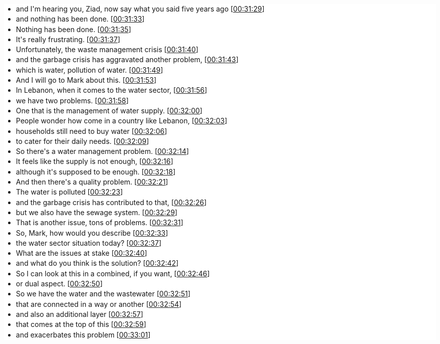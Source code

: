 *  and I'm hearing you, Ziad, now say what you said five years ago [[00:31:29](https://www.youtube.com/watch?v=yCHmPe3zhGc&t=1889.6s)]
*  and nothing has been done. [[00:31:33](https://www.youtube.com/watch?v=yCHmPe3zhGc&t=1893.6s)]
*  Nothing has been done. [[00:31:35](https://www.youtube.com/watch?v=yCHmPe3zhGc&t=1895.6399999999999s)]
*  It's really frustrating. [[00:31:37](https://www.youtube.com/watch?v=yCHmPe3zhGc&t=1897.6399999999999s)]
*  Unfortunately, the waste management crisis [[00:31:40](https://www.youtube.com/watch?v=yCHmPe3zhGc&t=1900.6399999999999s)]
*  and the garbage crisis has aggravated another problem, [[00:31:43](https://www.youtube.com/watch?v=yCHmPe3zhGc&t=1903.6399999999999s)]
*  which is water, pollution of water. [[00:31:49](https://www.youtube.com/watch?v=yCHmPe3zhGc&t=1909.6399999999999s)]
*  And I will go to Mark about this. [[00:31:53](https://www.youtube.com/watch?v=yCHmPe3zhGc&t=1913.6399999999999s)]
*  In Lebanon, when it comes to the water sector, [[00:31:56](https://www.youtube.com/watch?v=yCHmPe3zhGc&t=1916.6399999999999s)]
*  we have two problems. [[00:31:58](https://www.youtube.com/watch?v=yCHmPe3zhGc&t=1918.6399999999999s)]
*  One that is the management of water supply. [[00:32:00](https://www.youtube.com/watch?v=yCHmPe3zhGc&t=1920.6399999999999s)]
*  People wonder how come in a country like Lebanon, [[00:32:03](https://www.youtube.com/watch?v=yCHmPe3zhGc&t=1923.68s)]
*  households still need to buy water [[00:32:06](https://www.youtube.com/watch?v=yCHmPe3zhGc&t=1926.68s)]
*  to cater for their daily needs. [[00:32:09](https://www.youtube.com/watch?v=yCHmPe3zhGc&t=1929.68s)]
*  So there's a water management problem. [[00:32:14](https://www.youtube.com/watch?v=yCHmPe3zhGc&t=1934.68s)]
*  It feels like the supply is not enough, [[00:32:16](https://www.youtube.com/watch?v=yCHmPe3zhGc&t=1936.68s)]
*  although it's supposed to be enough. [[00:32:18](https://www.youtube.com/watch?v=yCHmPe3zhGc&t=1938.68s)]
*  And then there's a quality problem. [[00:32:21](https://www.youtube.com/watch?v=yCHmPe3zhGc&t=1941.68s)]
*  The water is polluted [[00:32:23](https://www.youtube.com/watch?v=yCHmPe3zhGc&t=1943.68s)]
*  and the garbage crisis has contributed to that, [[00:32:26](https://www.youtube.com/watch?v=yCHmPe3zhGc&t=1946.68s)]
*  but we also have the sewage system. [[00:32:29](https://www.youtube.com/watch?v=yCHmPe3zhGc&t=1949.68s)]
*  That is another issue, tons of problems. [[00:32:31](https://www.youtube.com/watch?v=yCHmPe3zhGc&t=1951.72s)]
*  So, Mark, how would you describe [[00:32:33](https://www.youtube.com/watch?v=yCHmPe3zhGc&t=1953.72s)]
*  the water sector situation today? [[00:32:37](https://www.youtube.com/watch?v=yCHmPe3zhGc&t=1957.72s)]
*  What are the issues at stake [[00:32:40](https://www.youtube.com/watch?v=yCHmPe3zhGc&t=1960.72s)]
*  and what do you think is the solution? [[00:32:42](https://www.youtube.com/watch?v=yCHmPe3zhGc&t=1962.72s)]
*  So I can look at this in a combined, if you want, [[00:32:46](https://www.youtube.com/watch?v=yCHmPe3zhGc&t=1966.72s)]
*  or dual aspect. [[00:32:50](https://www.youtube.com/watch?v=yCHmPe3zhGc&t=1970.72s)]
*  So we have the water and the wastewater [[00:32:51](https://www.youtube.com/watch?v=yCHmPe3zhGc&t=1971.72s)]
*  that are connected in a way or another [[00:32:54](https://www.youtube.com/watch?v=yCHmPe3zhGc&t=1974.72s)]
*  and also an additional layer [[00:32:57](https://www.youtube.com/watch?v=yCHmPe3zhGc&t=1977.72s)]
*  that comes at the top of this [[00:32:59](https://www.youtube.com/watch?v=yCHmPe3zhGc&t=1979.76s)]
*  and exacerbates this problem [[00:33:01](https://www.youtube.com/watch?v=yCHmPe3zhGc&t=1981.76s)]